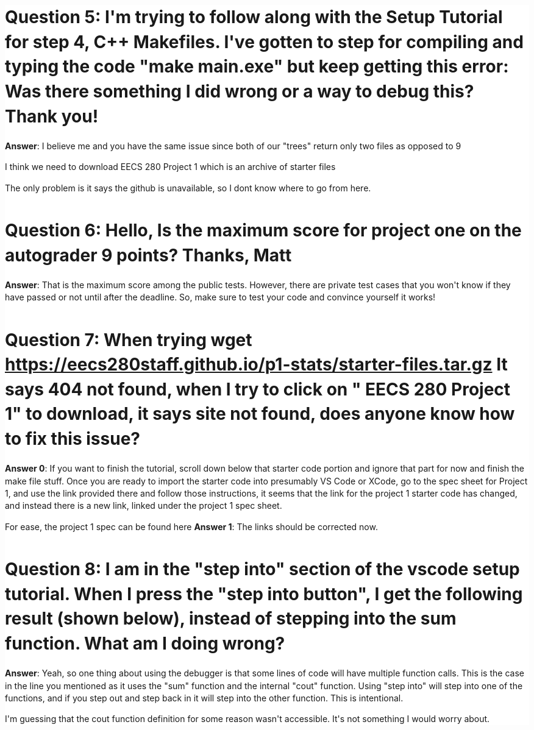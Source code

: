 


# **Question 5**: I'm trying to follow along with the Setup Tutorial for step 4, C++ Makefiles. I've gotten to step for compiling and typing the code "make main.exe" but keep getting this error:  Was there something I did wrong or a way to debug this? Thank you!  

**Answer**: I believe me and you have the same issue since both of our "trees" return only two files as opposed to 9

I think we need to download EECS 280 Project 1 which is an archive of starter files

The only problem is it says the github is unavailable, so I dont know where to go from here.


# **Question 6**: Hello,  Is the maximum score for project one on the autograder 9 points?  Thanks,  Matt

**Answer**: That is the maximum score among the public tests. However, there are private test cases that you won't know if they have passed or not until after the deadline. So, make sure to test your code and convince yourself it works!


# **Question 7**: When trying  wget https://eecs280staff.github.io/p1-stats/starter-files.tar.gz  It says 404 not found, when I try to click on " EECS 280 Project 1" to download, it says site not found, does anyone know how to fix this issue?

**Answer 0**: If you want to finish the tutorial, scroll down below that starter code portion and ignore that part for now and finish the make file stuff. Once you are ready to import the starter code into presumably VS Code or XCode, go to the spec sheet for Project 1, and use the link provided there and follow those instructions, it seems that the link for the project 1 starter code has changed, and instead there is a new link, linked under the project 1 spec sheet.

For ease, the project 1 spec can be found here
**Answer 1**: The links should be corrected now.


# **Question 8**: I am in the "step into" section of the vscode setup tutorial. When I press the "step into button", I get the following result (shown below), instead of stepping into the sum function. What am I doing wrong?

**Answer**: Yeah, so one thing about using the debugger is that some lines of code will have multiple function calls. This is the case in the line you mentioned as it uses the "sum" function and the internal "cout" function. Using "step into" will step into one of the functions, and if you step out and step back in it will step into the other function. This is intentional.

I'm guessing that the cout function definition for some reason wasn't accessible. It's not something I would worry about.
